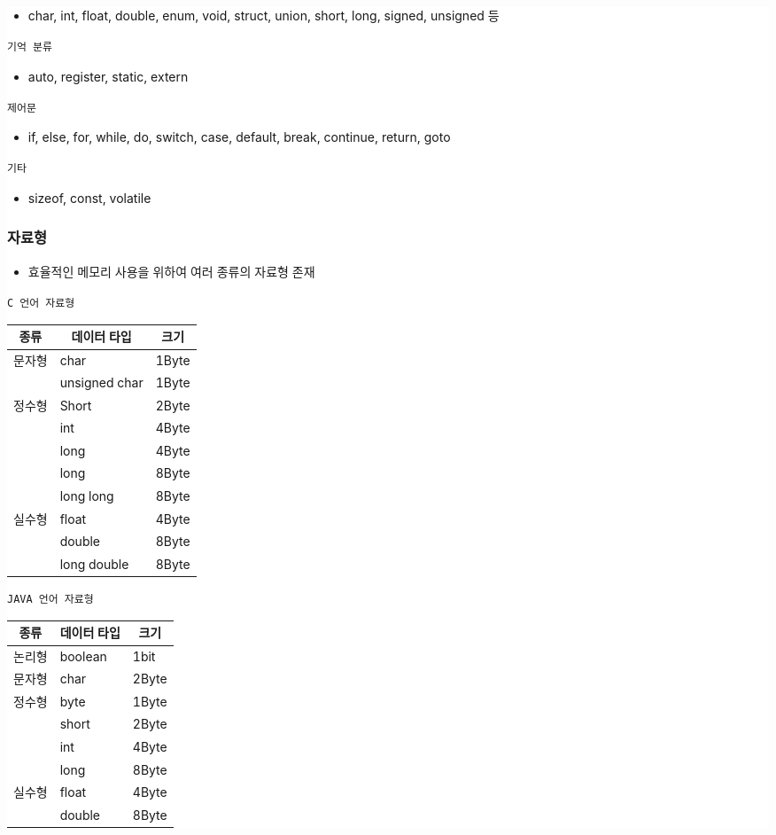 - char, int, float, double, enum, void, struct, union, short, long, signed, unsigned 등

`기억 분류`

- auto, register, static, extern

`제어문`

- if, else, for, while, do, switch, case, default, break, continue, return, goto

`기타`

- sizeof, const, volatile

### 자료형

- 효율적인 메모리 사용을 위하여 여러 종류의 자료형 존재

`C 언어 자료형`

| 종류 | 데이터 타입 | 크기 |
| --- | --- | --- |
| 문자형 | char | 1Byte |
|  | unsigned char | 1Byte |
| 정수형 | Short | 2Byte |
|  | int | 4Byte |
|  | long | 4Byte |
|  | long | 8Byte |
|  | long long | 8Byte |
| 실수형 | float | 4Byte |
|  | double | 8Byte |
|  | long double | 8Byte |

`JAVA 언어 자료형`

| 종류 | 데이터 타입 | 크기 |
| --- | --- | --- |
| 논리형 | boolean | 1bit |
| 문자형 | char | 2Byte |
| 정수형 | byte | 1Byte |
|  | short | 2Byte |
|  | int | 4Byte |
|  | long | 8Byte |
| 실수형 | float | 4Byte |
|  | double | 8Byte |
